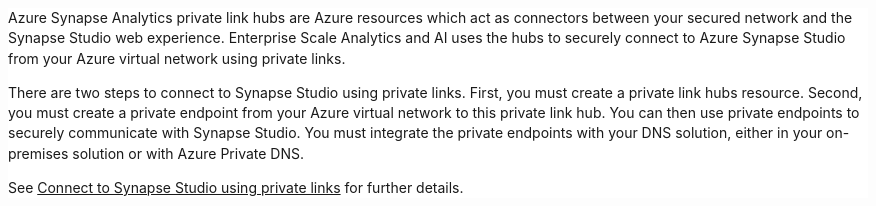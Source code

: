 Azure Synapse Analytics private link hubs are Azure resources which act as connectors between your secured network and the Synapse Studio web experience. Enterprise Scale Analytics and AI uses the hubs to securely connect to Azure Synapse Studio from your Azure virtual network using private links.

There are two steps to connect to Synapse Studio using private links. First, you must create a private link hubs resource. Second, you must create a private endpoint from your Azure virtual network to this private link hub. You can then use private endpoints to securely communicate with Synapse Studio. You must integrate the private endpoints with your DNS solution, either in your on-premises solution or with Azure Private DNS.

See [Connect to Synapse Studio using private links](/azure/synapse-analytics/security/synapse-private-link-hubs) for further details.
